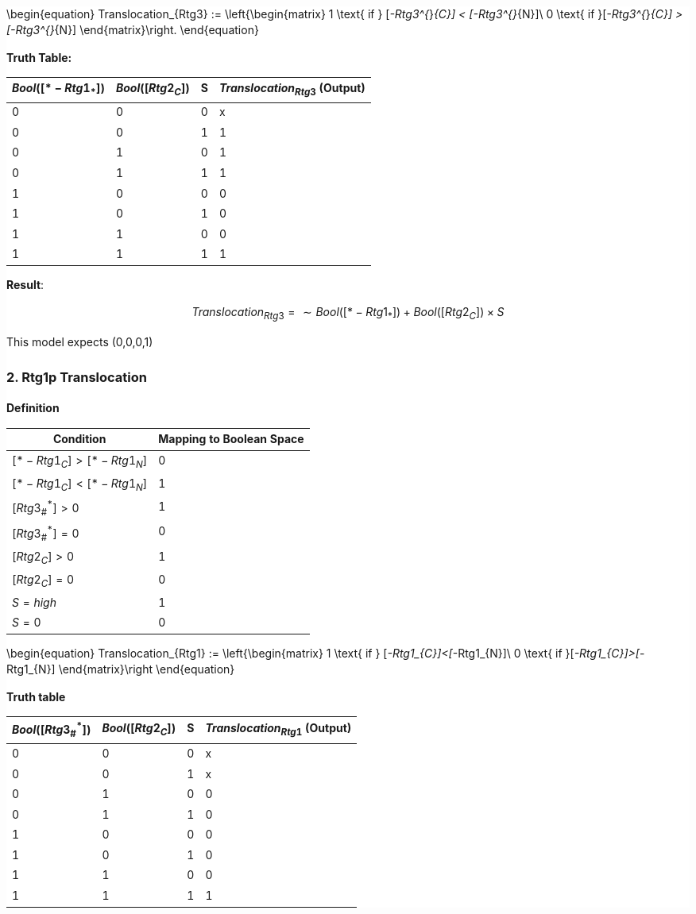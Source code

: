 \begin{equation}
Translocation_{Rtg3} := \left\{\begin{matrix}
1 \text{ if } [*-Rtg3^{*}_{C}] < [*-Rtg3^{*}_{N}]\\ 
0 \text{ if }[*-Rtg3^{*}_{C}] > [*-Rtg3^{*}_{N}]
\end{matrix}\right.
\end{equation}

__Truth Table:__

$Bool([*-Rtg1_{*}])$ | $Bool([Rtg2_{C}])$ | S | $Translocation_{Rtg3}$ (Output)
---|---|---|---
0|0|0|x
0|0|1|1
0|1|0|1
0|1|1|1
1|0|0|0
1|0|1|0
1|1|0|0
1|1|1|1

__Result__:

$$Translocation_{Rtg3} = \sim Bool([*-Rtg1_{*}]) + Bool([Rtg2_{C}])\times S$$

This model expects (0,0,0,1)


### 2. Rtg1p Translocation

__Definition__
    
Condition|Mapping to Boolean Space
---|---
$[*-Rtg1_{C}]>[*-Rtg1_{N}]$|0
$[*-Rtg1_{C}]<[*-Rtg1_{N}]$|1
$[Rtg3^{*}_{\#}]>0$|1
$[Rtg3^{*}_{\#}]=0$|0
$[Rtg2_{C}]>0$|1 
$[Rtg2_{C}]=0$|0 
$S=high$|1
$S=0$|0

\begin{equation}
Translocation_{Rtg1} := \left\{\begin{matrix}
1 \text{ if } [*-Rtg1_{C}]<[*-Rtg1_{N}]\\ 
0 \text{ if }[*-Rtg1_{C}]>[*-Rtg1_{N}]
\end{matrix}\right
\end{equation}

__Truth table__

$Bool([Rtg3^{*}_{\#}])$ | $Bool([Rtg2_{C}])$ | S | $Translocation_{Rtg1}$ (Output)
---|---|---|---
0|0|0|x
0|0|1|x
0|1|0|0
0|1|1|0
1|0|0|0
1|0|1|0
1|1|0|0
1|1|1|1
